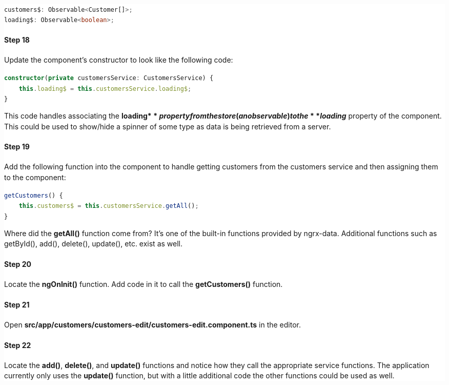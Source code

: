 
```typescript
customers$: Observable<Customer[]>;
loading$: Observable<boolean>;
```

#### Step 18

Update the component’s constructor to look like the following code:


```typescript
constructor(private customersService: CustomersService) {
    this.loading$ = this.customersService.loading$;
}
```


<course-item
  type="Note"
  title="">
  This code handles associating the **loading$** property from the store (an observable) to the **loading$** property of the component. This could be used to show/hide a spinner of some type as data is being retrieved from a server.
  
</course-item>

#### Step 19

Add the following function into the component to handle getting customers from the customers service and then assigning them to the component:


```typescript
getCustomers() {
    this.customers$ = this.customersService.getAll();
}
```


<course-item
  type="Note"
  title="">
  Where did the **getAll()** function come from? It’s one of the built-in functions provided by ngrx-data. Additional functions such as getById(), add(), delete(), update(), etc. exist as well.
  
</course-item>

#### Step 20

Locate the **ngOnInit()** function. Add code in it to call the **getCustomers()** function.

#### Step 21

Open **src/app/customers/customers-edit/customers-edit.component.ts** in the editor.

#### Step 22

Locate the **add()**, **delete()**, and **update()** functions and notice how they call the appropriate service functions. The application currently only uses the **update()** function, but with a little additional code the other functions could be used as well.
